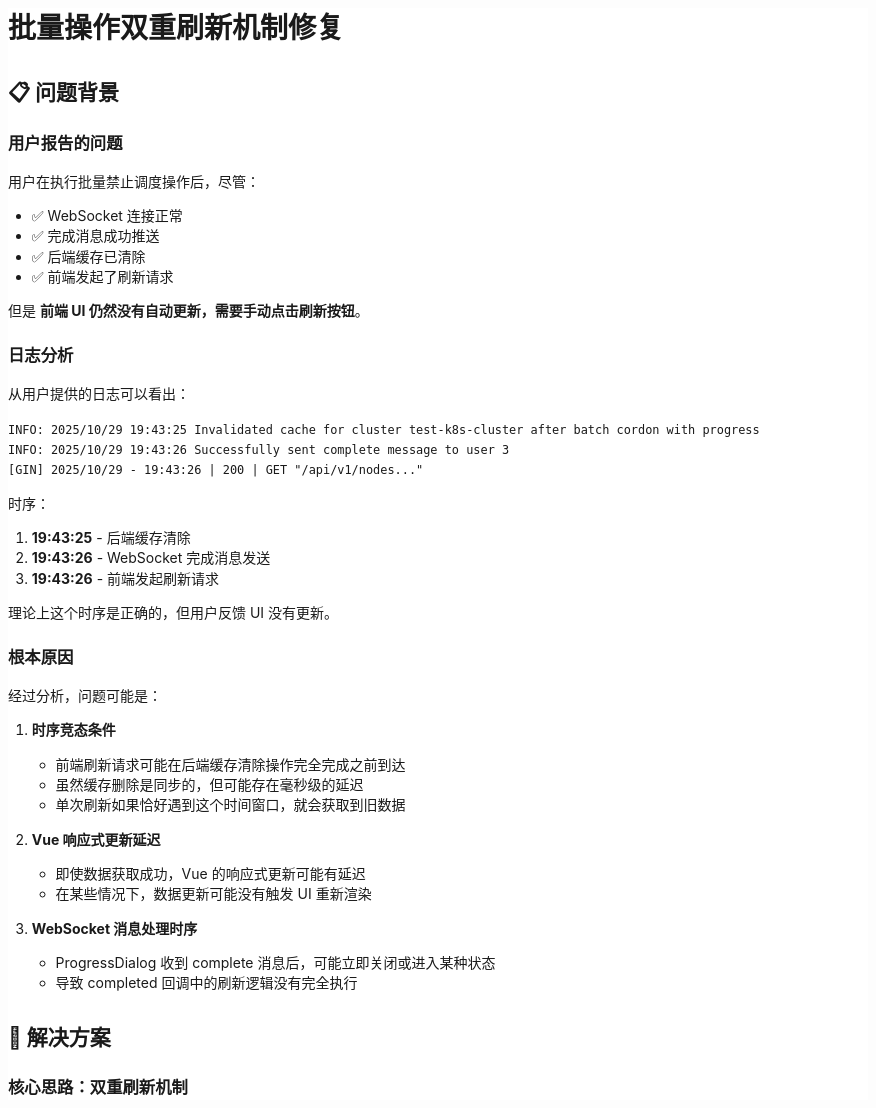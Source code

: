 # 批量操作双重刷新机制修复

## 📋 问题背景

### 用户报告的问题

用户在执行批量禁止调度操作后，尽管：
- ✅ WebSocket 连接正常
- ✅ 完成消息成功推送
- ✅ 后端缓存已清除
- ✅ 前端发起了刷新请求

但是 **前端 UI 仍然没有自动更新，需要手动点击刷新按钮**。

### 日志分析

从用户提供的日志可以看出：

```
INFO: 2025/10/29 19:43:25 Invalidated cache for cluster test-k8s-cluster after batch cordon with progress
INFO: 2025/10/29 19:43:26 Successfully sent complete message to user 3
[GIN] 2025/10/29 - 19:43:26 | 200 | GET "/api/v1/nodes..."
```

时序：
1. **19:43:25** - 后端缓存清除
2. **19:43:26** - WebSocket 完成消息发送
3. **19:43:26** - 前端发起刷新请求

理论上这个时序是正确的，但用户反馈 UI 没有更新。

### 根本原因

经过分析，问题可能是：

1. **时序竞态条件**
   - 前端刷新请求可能在后端缓存清除操作完全完成之前到达
   - 虽然缓存删除是同步的，但可能存在毫秒级的延迟
   - 单次刷新如果恰好遇到这个时间窗口，就会获取到旧数据

2. **Vue 响应式更新延迟**
   - 即使数据获取成功，Vue 的响应式更新可能有延迟
   - 在某些情况下，数据更新可能没有触发 UI 重新渲染

3. **WebSocket 消息处理时序**
   - ProgressDialog 收到 complete 消息后，可能立即关闭或进入某种状态
   - 导致 completed 回调中的刷新逻辑没有完全执行

## 🔧 解决方案

### 核心思路：双重刷新机制
